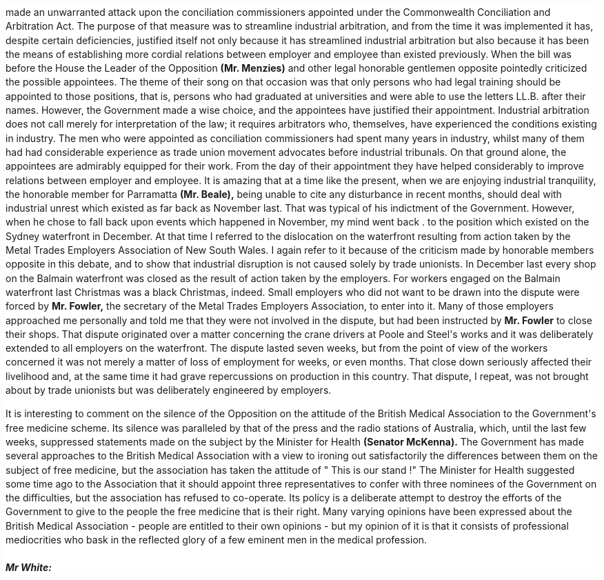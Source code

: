 made an unwarranted attack upon the conciliation commissioners appointed under the Commonwealth Conciliation and Arbitration Act. The purpose of that measure was to streamline industrial arbitration, and from the time it was implemented it has, despite certain deficiencies, justified itself not only because it has streamlined industrial arbitration but also because it has been the means of establishing more cordial relations between employer and employee than existed previously. When the bill was before the House the Leader of the Opposition  **(Mr. Menzies)**  and other legal honorable gentlemen opposite pointedly criticized the possible appointees. The theme of their song on that occasion was that only persons who had legal training should be appointed to those positions, that is, persons who had graduated at universities and were able to use the letters LL.B. after their names. However, the Government made a wise choice, and the appointees have justified their appointment. Industrial arbitration does not call merely for interpretation of the law; it requires arbitrators who, themselves, have experienced the conditions existing in industry. The men who were appointed as conciliation commissioners had spent many years in industry, whilst many of them had had considerable experience as trade union movement advocates before industrial tribunals. On that ground alone, the appointees are admirably equipped for their work. From the day of their appointment they have helped considerably to improve relations between employer and employee. It is amazing that at a time like the present, when we are enjoying industrial tranquility, the honorable member for Parramatta  **(Mr. Beale),**  being unable to cite any disturbance in recent months, should deal with industrial unrest which existed as far back as November last. That was typical of his indictment of the Government. However, when he chose to fall back upon events which happened in November, my mind went back . to the position which existed on the Sydney waterfront in December. At that time I referred to the dislocation on the waterfront resulting from action taken by the Metal Trades Employers Association of New South Wales. I again refer to it because of the criticism made by honorable members opposite in this debate, and to show that industrial disruption is not caused solely by trade unionists. In December last every shop on the Balmain waterfront was closed as the result of action taken by the employers. For workers engaged on the Balmain waterfront last Christmas was a black Christmas, indeed. Small employers who did not want to be drawn into the dispute were forced by  **Mr. Fowler,**  the secretary of the Metal Trades Employers Association, to enter into it. Many of those employers approached me personally and told me that they were not involved in the dispute, but had been instructed by  **Mr. Fowler**  to close their shops. That dispute originated over a matter concerning the crane drivers at Poole and Steel's works and it was deliberately extended to all employers on the waterfront. The dispute lasted seven weeks, but from the point of view of the workers concerned it was not merely a matter of loss of employment for weeks, or even months. That close down seriously affected their livelihood and, at the same time it had grave repercussions on production in this country. That dispute, I repeat, was not brought about by trade unionists but was deliberately engineered by employers. 

It is interesting to comment on the silence of the Opposition on the attitude of the British Medical Association to the Government's free medicine scheme. Its silence was paralleled by that of the press and the radio stations of Australia, which, until the last few weeks, suppressed statements made on the subject by the Minister for Health  **(Senator McKenna).**  The Government has made several approaches to the British Medical Association with a view to ironing out satisfactorily the differences between them on the subject of free medicine, but the association has taken the attitude of " This is our stand !" The Minister for Health suggested some time ago to the Association that it should appoint three representatives to confer with three nominees of the Government on the difficulties, but the association has refused to co-operate. Its policy is a deliberate attempt to destroy the efforts of the Government to give to the people the free medicine that is their right. Many varying opinions have been expressed about the British Medical Association - people are entitled to their own opinions - but my opinion of it is that it consists of professional mediocrities who bask in the reflected glory of a few eminent men in the medical profession. 

##### Mr White:
